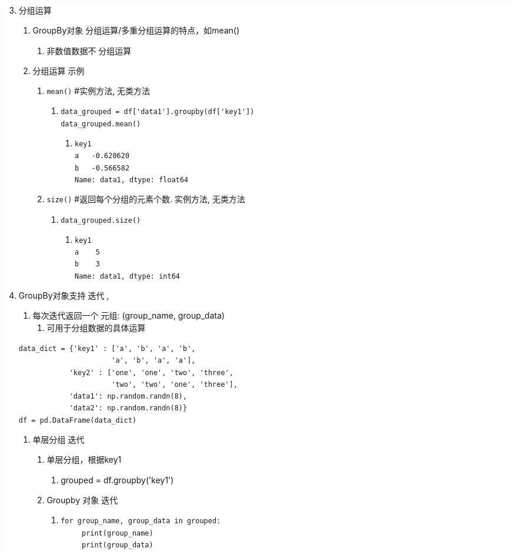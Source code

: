    3. 分组运算
   
      1. GroupBy对象 分组运算/多重分组运算的特点，如mean()
   
         1. 非数值数据不 分组运算
         
      2. 分组运算 示例
      
         1. `mean()`  #实例方法, 无类方法
      
            1. ```
               data_grouped = df['data1'].groupby(df['key1'])
               data_grouped.mean()
               ```
      
               1. ```
                  key1
                  a   -0.620620
                  b   -0.566582
                  Name: data1, dtype: float64
                  ```
      
         2. `size()`  #返回每个分组的元素个数. 实例方法, 无类方法
      
            1. `data_grouped.size()`
      
               1. ```
                  key1
                  a    5
                  b    3
                  Name: data1, dtype: int64
                  ```
            
      
      
   
3. GroupBy对象支持 迭代 , 

   1. 每次迭代返回一个 元组: (group_name, group_data)
      1.  可用于分组数据的具体运算

   ```
   data_dict = {'key1' : ['a', 'b', 'a', 'b', 
                         'a', 'b', 'a', 'a'],
               'key2' : ['one', 'one', 'two', 'three',
                         'two', 'two', 'one', 'three'],
               'data1': np.random.randn(8),
               'data2': np.random.randn(8)}
   df = pd.DataFrame(data_dict)
   ```

   1. 单层分组 迭代

      1. 单层分组，根据key1

         1. grouped = df.groupby('key1')

      2. Groupby 对象 迭代

         1. ```
            for group_name, group_data in grouped:
                 print(group_name)
                 print(group_data)
            ```
